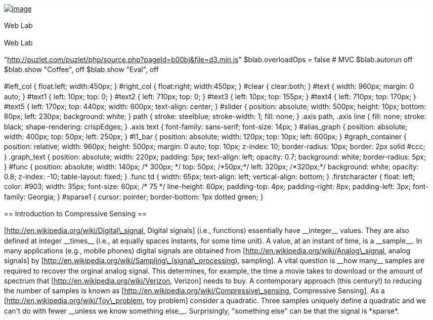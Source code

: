 [![image](/puzlet/images/puzlet.png "Puzlet home.  Click to see list of modules.")](/)

Web Lab

Web Lab

"http://puzlet.com/puzlet/php/source.php?pageId=b00bj&file=d3.min.js"
$blab.overloadOps = false \# MVC $blab.autorun off $blab.show "Coffee",
off $blab.show "Eval", off

\#left\_col { float:left; width:450px; } \#right\_col { float:right;
width:450px; } \#clear { clear:both; } \#text { width: 960px; margin: 0
auto; } \#text1 { left: 10px; top: 0; } \#text2 { left: 710px; top: 0; }
\#text3 { left: 10px; top: 155px; } \#text4 { left: 710px; top: 170px; }
\#text5 { left: 170px; top: 440px; width: 600px; text-align: center; }
\#slider { position: absolute; width: 500px; height: 10px; bottom: 80px;
left: 230px; background: white; } path { stroke: steelblue;
stroke-width: 1; fill: none; } .axis path, .axis line { fill: none;
stroke: black; shape-rendering: crispEdges; } .axis text { font-family:
sans-serif; font-size: 14px; } \#alias\_graph { position: absolute;
width: 400px; top: 50px; left: 250px; } \#l1\_bar { position: absolute;
width: 120px; top: 10px; left: 600px; } \#graph\_container { position:
relative; width: 960px; height: 500px; margin: 0 auto; top: 10px;
z-index: 10; border-radius: 10px; border: 2px solid \#ccc; }
.graph\_text { position: absolute; width: 220px; padding: 5px;
text-align: left; opacity: 0.7; background: white; border-radius: 5px; }
\#func { position: absolute; width: 140px; /\* 300px; \*/ top: 50px;
/\*50px;\*/ left: 320px; /\*320px;\*/ background: white; opacity: 0.8;
z-index: -10; table-layout: fixed; } .func td { width: 65px; text-align:
left; vertical-align: bottom; } .firstcharacter { float: left; color:
\#903; width: 35px; font-size: 60px; /\* 75 \*/ line-height: 60px;
padding-top: 4px; padding-right: 8px; padding-left: 3px; font-family:
Georgia; } \#sparse1 { cursor: pointer; border-bottom: 1px dotted green;
}

== Introduction to Compressive Sensing ==

[http://en.wikipedia.org/wiki/Digital\_signal, Digital signals] (i.e.,
functions) essentially have \_\_integer\_\_ values. They are also
defined at integer \_\_times\_\_ (i.e., at equally spaces instants, for
some time unit). A value, at an instant of time, is a \_\_sample\_\_. In
many applications (e.g., mobile phones) digital signals are obtained
from [http://en.wikipedia.org/wiki/Analog\_signal, analog signals] by
[http://en.wikipedia.org/wiki/Sampling\_(signal\_processing), sampling].
A vital question is \_\_how many\_\_ samples are required to recover the
orginal analog signal. This determines, for example, the time a movie
takes to download or the amount of spectrum that
[http://en.wikipedia.org/wiki/Verizon, Verizon] needs to buy. A
contemporary approach (this century!) to reducing the number of samples
is known as [http://en.wikipedia.org/wiki/Compressive\_sensing,
Compressive Sensing]. As a [http://en.wikipedia.org/wiki/Toy\_problem,
toy problem] consider a quadratic. Three samples uniquely define a
quadratic and we can't do with fewer \_\_unless we know something
else\_\_. Surprisingly, "something else" can be that the signal is
\*sparse\*.
